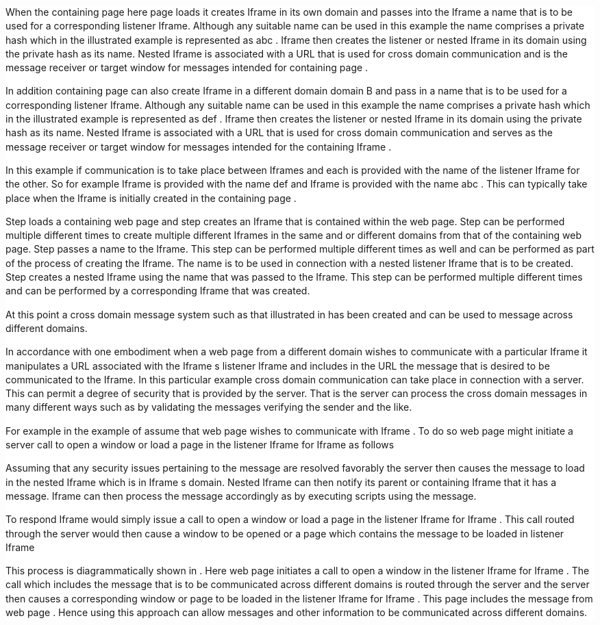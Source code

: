 When the containing page here page loads it creates Iframe in its own domain and passes into the Iframe a name that is to be used for a corresponding listener Iframe. Although any suitable name can be used in this example the name comprises a private hash which in the illustrated example is represented as abc . Iframe then creates the listener or nested Iframe in its domain using the private hash as its name. Nested Iframe is associated with a URL that is used for cross domain communication and is the message receiver or target window for messages intended for containing page .

In addition containing page can also create Iframe in a different domain domain B and pass in a name that is to be used for a corresponding listener Iframe. Although any suitable name can be used in this example the name comprises a private hash which in the illustrated example is represented as def . Iframe then creates the listener or nested Iframe in its domain using the private hash as its name. Nested Iframe is associated with a URL that is used for cross domain communication and serves as the message receiver or target window for messages intended for the containing Iframe .

In this example if communication is to take place between Iframes and each is provided with the name of the listener Iframe for the other. So for example Iframe is provided with the name def and Iframe is provided with the name abc . This can typically take place when the Iframe is initially created in the containing page .

Step loads a containing web page and step creates an Iframe that is contained within the web page. Step can be performed multiple different times to create multiple different Iframes in the same and or different domains from that of the containing web page. Step passes a name to the Iframe. This step can be performed multiple different times as well and can be performed as part of the process of creating the Iframe. The name is to be used in connection with a nested listener Iframe that is to be created. Step creates a nested Iframe using the name that was passed to the Iframe. This step can be performed multiple different times and can be performed by a corresponding Iframe that was created.

At this point a cross domain message system such as that illustrated in has been created and can be used to message across different domains.

In accordance with one embodiment when a web page from a different domain wishes to communicate with a particular Iframe it manipulates a URL associated with the Iframe s listener Iframe and includes in the URL the message that is desired to be communicated to the Iframe. In this particular example cross domain communication can take place in connection with a server. This can permit a degree of security that is provided by the server. That is the server can process the cross domain messages in many different ways such as by validating the messages verifying the sender and the like.

For example in the example of assume that web page wishes to communicate with Iframe . To do so web page might initiate a server call to open a window or load a page in the listener Iframe for Iframe as follows 

Assuming that any security issues pertaining to the message are resolved favorably the server then causes the message to load in the nested Iframe which is in Iframe s domain. Nested Iframe can then notify its parent or containing Iframe that it has a message. Iframe can then process the message accordingly as by executing scripts using the message.

To respond Iframe would simply issue a call to open a window or load a page in the listener Iframe for Iframe . This call routed through the server would then cause a window to be opened or a page which contains the message to be loaded in listener Iframe

This process is diagrammatically shown in . Here web page initiates a call to open a window in the listener Iframe for Iframe . The call which includes the message that is to be communicated across different domains is routed through the server and the server then causes a corresponding window or page to be loaded in the listener Iframe for Iframe . This page includes the message from web page . Hence using this approach can allow messages and other information to be communicated across different domains.
